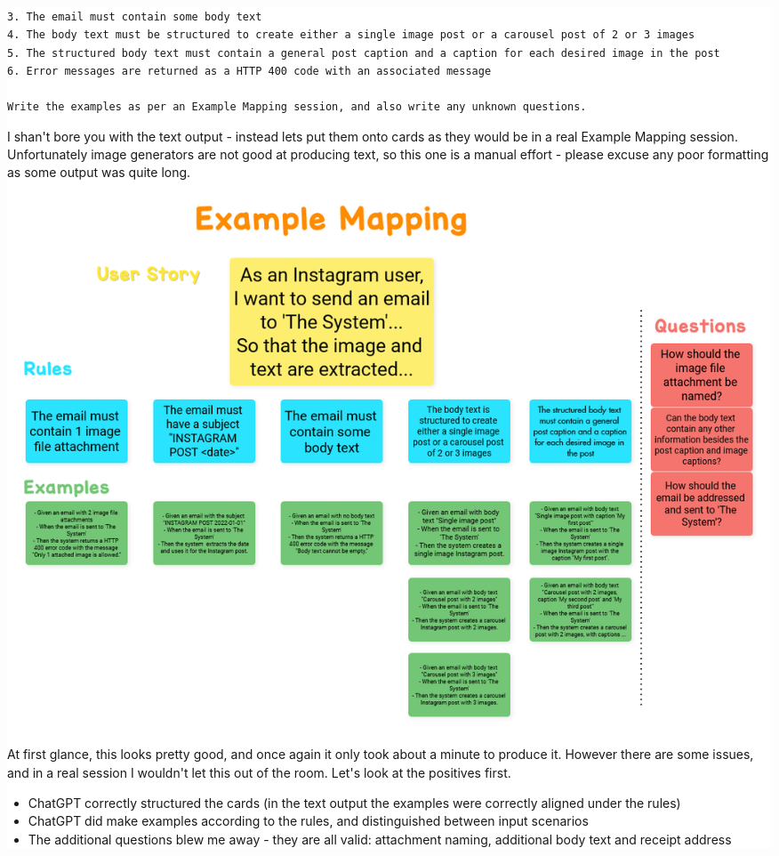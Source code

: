 ```txt
3. The email must contain some body text
4. The body text must be structured to create either a single image post or a carousel post of 2 or 3 images
5. The structured body text must contain a general post caption and a caption for each desired image in the post
6. Error messages are returned as a HTTP 400 code with an associated message

Write the examples as per an Example Mapping session, and also write any unknown questions.

```

I shan't bore you with the text output - instead lets put them onto cards as they would be in a real Example Mapping session. Unfortunately image generators are not good at producing text, so this one is a manual effort - please excuse any poor formatting as some output was quite long.

![Example mapping result](./images/aitdd/AI_Example_Mapping_1.png)

At first glance, this looks pretty good, and once again it only took about a minute to produce it. However there are some issues, and in a real session I wouldn't let this out of the room. Let's look at the positives first.

 - ChatGPT correctly structured the cards (in the text output the examples were correctly aligned under the rules)
 - ChatGPT did make examples according to the rules, and distinguished between input scenarios
 - The additional questions blew me away - they are all valid: attachment naming, additional body text and receipt address
